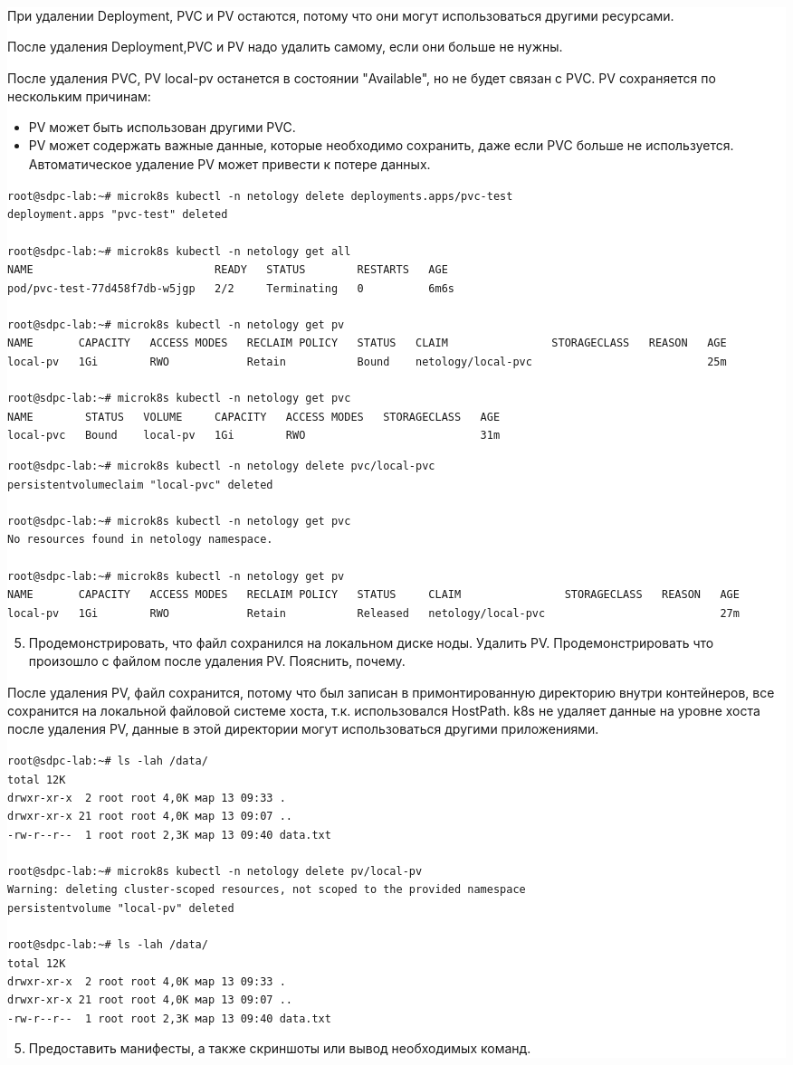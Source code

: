 При удалении Deployment, PVC и PV остаются, потому что они могут использоваться другими ресурсами.

После удаления Deployment,PVC и PV надо удалить самому, если они больше не нужны.

После удаления PVC, PV local-pv останется в состоянии "Available", но не будет связан с PVC. PV сохраняется по нескольким причинам:
- PV может быть использован другими PVC.
- PV может содержать важные данные, которые необходимо сохранить, даже если PVC больше не используется. Автоматическое удаление PV может привести к потере данных.
```
root@sdpc-lab:~# microk8s kubectl -n netology delete deployments.apps/pvc-test
deployment.apps "pvc-test" deleted

root@sdpc-lab:~# microk8s kubectl -n netology get all
NAME                            READY   STATUS        RESTARTS   AGE
pod/pvc-test-77d458f7db-w5jgp   2/2     Terminating   0          6m6s

root@sdpc-lab:~# microk8s kubectl -n netology get pv
NAME       CAPACITY   ACCESS MODES   RECLAIM POLICY   STATUS   CLAIM                STORAGECLASS   REASON   AGE
local-pv   1Gi        RWO            Retain           Bound    netology/local-pvc                           25m

root@sdpc-lab:~# microk8s kubectl -n netology get pvc
NAME        STATUS   VOLUME     CAPACITY   ACCESS MODES   STORAGECLASS   AGE
local-pvc   Bound    local-pv   1Gi        RWO                           31m
```
```
root@sdpc-lab:~# microk8s kubectl -n netology delete pvc/local-pvc
persistentvolumeclaim "local-pvc" deleted

root@sdpc-lab:~# microk8s kubectl -n netology get pvc
No resources found in netology namespace.

root@sdpc-lab:~# microk8s kubectl -n netology get pv
NAME       CAPACITY   ACCESS MODES   RECLAIM POLICY   STATUS     CLAIM                STORAGECLASS   REASON   AGE
local-pv   1Gi        RWO            Retain           Released   netology/local-pvc                           27m

```
5. Продемонстрировать, что файл сохранился на локальном диске ноды. Удалить PV.  Продемонстрировать что произошло с файлом после удаления PV. Пояснить, почему.

После удаления PV, файл сохранится, потому что был записан в примонтированную директорию внутри контейнеров, все сохранится на локальной файловой системе хоста, т.к. использовался HostPath. k8s не удаляет данные на уровне хоста после удаления PV, данные в этой директории могут использоваться другими приложениями.

```
root@sdpc-lab:~# ls -lah /data/
total 12K
drwxr-xr-x  2 root root 4,0K мар 13 09:33 .
drwxr-xr-x 21 root root 4,0K мар 13 09:07 ..
-rw-r--r--  1 root root 2,3K мар 13 09:40 data.txt

root@sdpc-lab:~# microk8s kubectl -n netology delete pv/local-pv
Warning: deleting cluster-scoped resources, not scoped to the provided namespace
persistentvolume "local-pv" deleted

root@sdpc-lab:~# ls -lah /data/
total 12K
drwxr-xr-x  2 root root 4,0K мар 13 09:33 .
drwxr-xr-x 21 root root 4,0K мар 13 09:07 ..
-rw-r--r--  1 root root 2,3K мар 13 09:40 data.txt
```
5. Предоставить манифесты, а также скриншоты или вывод необходимых команд.